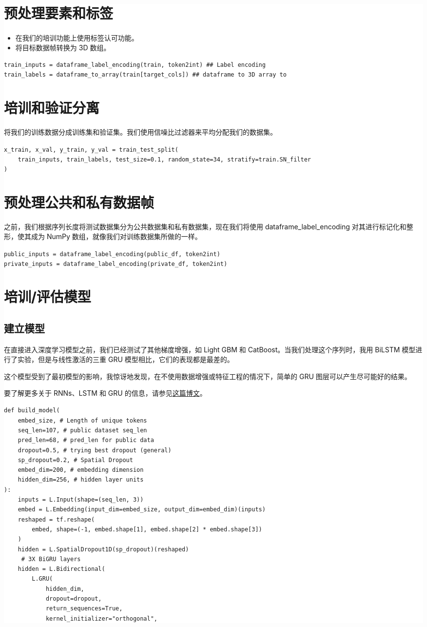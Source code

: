 # 预处理要素和标签

*   在我们的培训功能上使用标签认可功能。
*   将目标数据帧转换为 3D 数组。

```
train_inputs = dataframe_label_encoding(train, token2int) ## Label encoding
train_labels = dataframe_to_array(train[target_cols]) ## dataframe to 3D array to
```

# 培训和验证分离

将我们的训练数据分成训练集和验证集。我们使用信噪比过滤器来平均分配我们的数据集。

```
x_train, x_val, y_train, y_val = train_test_split(
    train_inputs, train_labels, test_size=0.1, random_state=34, stratify=train.SN_filter
)
```

# 预处理公共和私有数据帧

之前，我们根据序列长度将测试数据集分为公共数据集和私有数据集，现在我们将使用 dataframe_label_encoding 对其进行标记化和整形，使其成为 NumPy 数组，就像我们对训练数据集所做的一样。

```
public_inputs = dataframe_label_encoding(public_df, token2int)
private_inputs = dataframe_label_encoding(private_df, token2int)
```

# 培训/评估模型

## 建立模型

在直接进入深度学习模型之前，我们已经测试了其他梯度增强，如 Light GBM 和 CatBoost。当我们处理这个序列时，我用 BiLSTM 模型进行了实验，但是与线性激活的三重 GRU 模型相比，它们的表现都是最差的。

这个模型受到了最初模型的影响，我惊讶地发现，在不使用数据增强或特征工程的情况下，简单的 GRU 图层可以产生尽可能好的结果。

要了解更多关于 RNNs、LSTM 和 GRU 的信息，请参见[这篇博文](https://colah.github.io/posts/2015-08-Understanding-LSTMs/)。

```
def build_model(
    embed_size, # Length of unique tokens 
    seq_len=107, # public dataset seq_len
    pred_len=68, # pred_len for public data
    dropout=0.5, # trying best dropout (general)
    sp_dropout=0.2, # Spatial Dropout
    embed_dim=200, # embedding dimension
    hidden_dim=256, # hidden layer units
):
    inputs = L.Input(shape=(seq_len, 3)) 
    embed = L.Embedding(input_dim=embed_size, output_dim=embed_dim)(inputs)
    reshaped = tf.reshape(
        embed, shape=(-1, embed.shape[1], embed.shape[2] * embed.shape[3])
    )
    hidden = L.SpatialDropout1D(sp_dropout)(reshaped)
     # 3X BiGRU layers
    hidden = L.Bidirectional(
        L.GRU(
            hidden_dim,
            dropout=dropout,
            return_sequences=True,
            kernel_initializer="orthogonal",
```
